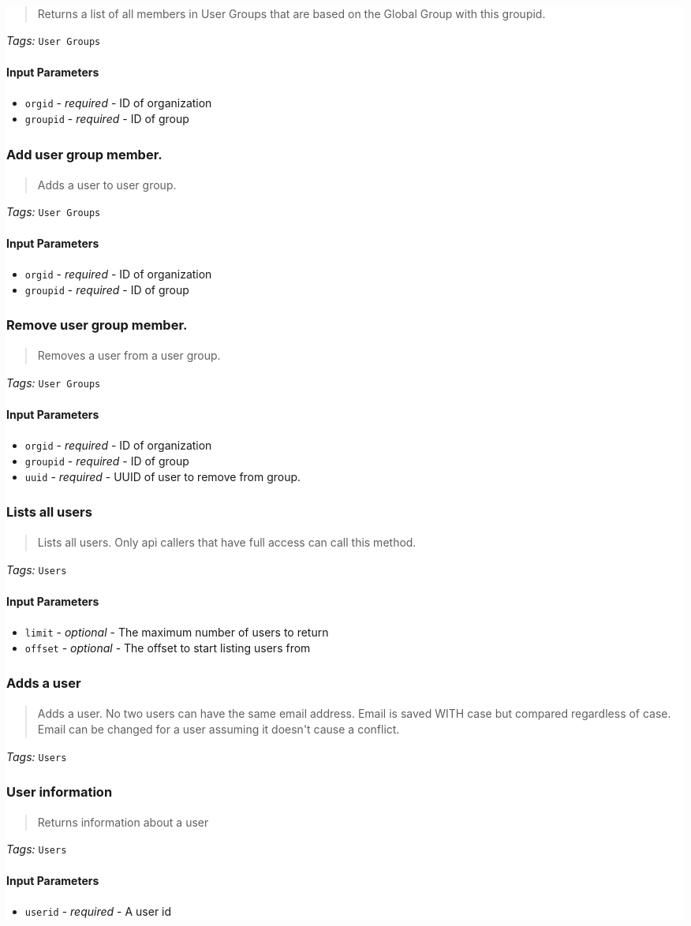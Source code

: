 > Returns a list of all members in User Groups that are based on the Global Group with this groupid.

*Tags:* `User Groups`

#### Input Parameters
* `orgid` - _required_ - ID of organization
* `groupid` - _required_ - ID of group

### Add user group member.

> Adds a user to user group.

*Tags:* `User Groups`

#### Input Parameters
* `orgid` - _required_ - ID of organization
* `groupid` - _required_ - ID of group

### Remove user group member.

> Removes a user from a user group.

*Tags:* `User Groups`

#### Input Parameters
* `orgid` - _required_ - ID of organization
* `groupid` - _required_ - ID of group
* `uuid` - _required_ - UUID of user to remove from group.

### Lists all users

> Lists all users. Only api callers that have full access can call this method.

*Tags:* `Users`

#### Input Parameters
* `limit` - _optional_ - The maximum number of users to return
* `offset` - _optional_ - The offset to start listing users from

### Adds a user

> Adds a user. No two users can have the same email address. Email is saved WITH case but compared regardless of case. Email can be changed for a user assuming it doesn't cause a conflict.

*Tags:* `Users`

### User information

> Returns information about a user

*Tags:* `Users`

#### Input Parameters
* `userid` - _required_ - A user id

